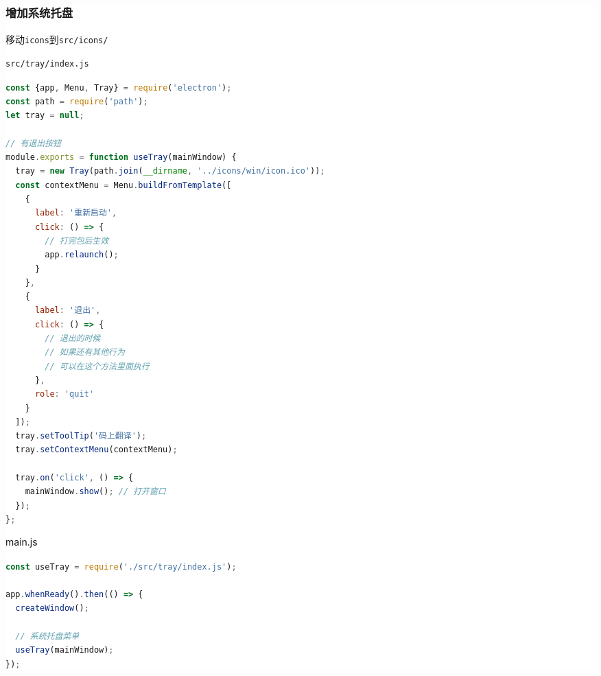 ### 增加系统托盘

移动`icons`到`src/icons/`

`src/tray/index.js`

```js
const {app, Menu, Tray} = require('electron');
const path = require('path');
let tray = null;

// 有退出按钮
module.exports = function useTray(mainWindow) {
  tray = new Tray(path.join(__dirname, '../icons/win/icon.ico'));
  const contextMenu = Menu.buildFromTemplate([
    {
      label: '重新启动',
      click: () => {
        // 打完包后生效
        app.relaunch();
      }
    },
    {
      label: '退出',
      click: () => {
        // 退出的时候
        // 如果还有其他行为
        // 可以在这个方法里面执行
      },
      role: 'quit'
    }
  ]);
  tray.setToolTip('码上翻译');
  tray.setContextMenu(contextMenu);

  tray.on('click', () => {
    mainWindow.show(); // 打开窗口
  });
};
```

main.js

```js
const useTray = require('./src/tray/index.js');

app.whenReady().then(() => {
  createWindow();

  // 系统托盘菜单
  useTray(mainWindow);
});
```

